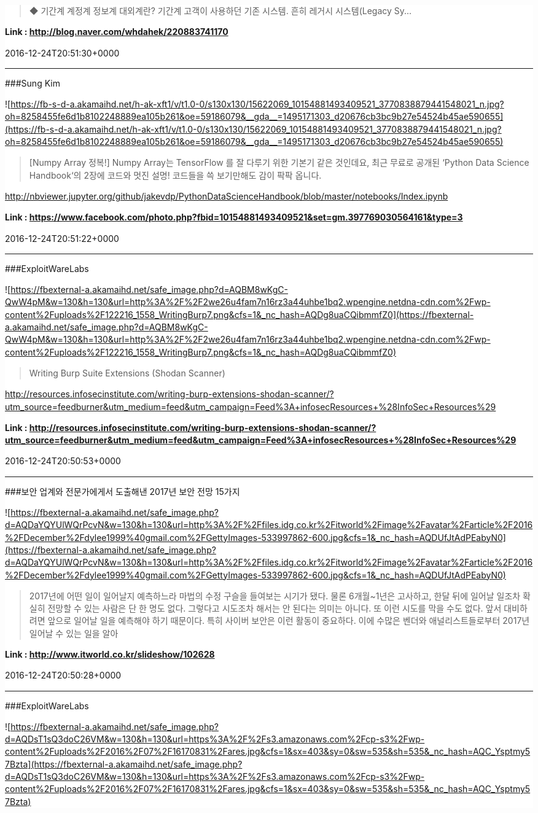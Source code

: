 >◆ 기간계 계정계 정보계 대외계란? 기간계 고객이 사용하던 기존 시스템. 흔히 레거시 시스템(Legacy Sy...

**Link : <http://blog.naver.com/whdahek/220883741170>**

2016-12-24T20:51:30+0000

---

###Sung Kim

![https://fb-s-d-a.akamaihd.net/h-ak-xft1/v/t1.0-0/s130x130/15622069_10154881493409521_3770838879441548021_n.jpg?oh=8258455fe6d1b8102248889ea105b261&oe=59186079&__gda__=1495171303_d20676cb3bc9b27e54524b45ae590655](https://fb-s-d-a.akamaihd.net/h-ak-xft1/v/t1.0-0/s130x130/15622069_10154881493409521_3770838879441548021_n.jpg?oh=8258455fe6d1b8102248889ea105b261&oe=59186079&__gda__=1495171303_d20676cb3bc9b27e54524b45ae590655)

>[Numpy Array 정복!]
Numpy Array는 TensorFlow 를 잘 다루기 위한 기본기 같은 것인데요, 최근 무료로 공개된 ‘Python Data Science Handbook‘의 2장에 코드와 멋진 설명! 코드들을 쓱 보기만해도 감이 팍팍 옵니다.

http://nbviewer.jupyter.org/github/jakevdp/PythonDataScienceHandbook/blob/master/notebooks/Index.ipynb

**Link : <https://www.facebook.com/photo.php?fbid=10154881493409521&set=gm.397769030564161&type=3>**

2016-12-24T20:51:22+0000

---

###ExploitWareLabs

![https://fbexternal-a.akamaihd.net/safe_image.php?d=AQBM8wKgC-QwW4pM&w=130&h=130&url=http%3A%2F%2F2we26u4fam7n16rz3a44uhbe1bq2.wpengine.netdna-cdn.com%2Fwp-content%2Fuploads%2F122216_1558_WritingBurp7.png&cfs=1&_nc_hash=AQDg8uaCQibmmfZ0](https://fbexternal-a.akamaihd.net/safe_image.php?d=AQBM8wKgC-QwW4pM&w=130&h=130&url=http%3A%2F%2F2we26u4fam7n16rz3a44uhbe1bq2.wpengine.netdna-cdn.com%2Fwp-content%2Fuploads%2F122216_1558_WritingBurp7.png&cfs=1&_nc_hash=AQDg8uaCQibmmfZ0)

>Writing Burp Suite Extensions (Shodan Scanner) 

http://resources.infosecinstitute.com/writing-burp-extensions-shodan-scanner/?utm_source=feedburner&utm_medium=feed&utm_campaign=Feed%3A+infosecResources+%28InfoSec+Resources%29

**Link : <http://resources.infosecinstitute.com/writing-burp-extensions-shodan-scanner/?utm_source=feedburner&utm_medium=feed&utm_campaign=Feed%3A+infosecResources+%28InfoSec+Resources%29>**

2016-12-24T20:50:53+0000

---

###보안 업계와 전문가에게서 도출해낸 2017년 보안 전망 15가지

![https://fbexternal-a.akamaihd.net/safe_image.php?d=AQDaYQYUlWQrPcvN&w=130&h=130&url=http%3A%2F%2Ffiles.idg.co.kr%2Fitworld%2Fimage%2Favatar%2Farticle%2F2016%2FDecember%2Fdylee1999%40gmail.com%2FGettyImages-533997862-600.jpg&cfs=1&_nc_hash=AQDUfJtAdPEabyN0](https://fbexternal-a.akamaihd.net/safe_image.php?d=AQDaYQYUlWQrPcvN&w=130&h=130&url=http%3A%2F%2Ffiles.idg.co.kr%2Fitworld%2Fimage%2Favatar%2Farticle%2F2016%2FDecember%2Fdylee1999%40gmail.com%2FGettyImages-533997862-600.jpg&cfs=1&_nc_hash=AQDUfJtAdPEabyN0)

>2017년에 어떤 일이 일어날지 예측하느라 마법의 수정 구슬을 들여보는 시기가 됐다. 물론 6개월~1년은 고사하고, 한달 뒤에 일어날 일조차 확실히 전망할 수 있는 사람은 단 한 명도 없다. 그렇다고 시도조차 해서는 안 된다는 의미는 아니다. 또 이런 시도를 막을 수도 없다. 앞서 대비하려면 앞으로 일어날 일을 예측해야 하기 때문이다. 특히 사이버 보안은 이런 활동이 중요하다. 이에 수많은 벤더와 애널리스트들로부터 2017년 일어날 수 있는 일을 알아

**Link : <http://www.itworld.co.kr/slideshow/102628>**

2016-12-24T20:50:28+0000

---

###ExploitWareLabs

![https://fbexternal-a.akamaihd.net/safe_image.php?d=AQDsT1sQ3doC26VM&w=130&h=130&url=https%3A%2F%2Fs3.amazonaws.com%2Fcp-s3%2Fwp-content%2Fuploads%2F2016%2F07%2F16170831%2Fares.jpg&cfs=1&sx=403&sy=0&sw=535&sh=535&_nc_hash=AQC_Ysptmy57Bzta](https://fbexternal-a.akamaihd.net/safe_image.php?d=AQDsT1sQ3doC26VM&w=130&h=130&url=https%3A%2F%2Fs3.amazonaws.com%2Fcp-s3%2Fwp-content%2Fuploads%2F2016%2F07%2F16170831%2Fares.jpg&cfs=1&sx=403&sy=0&sw=535&sh=535&_nc_hash=AQC_Ysptmy57Bzta)
